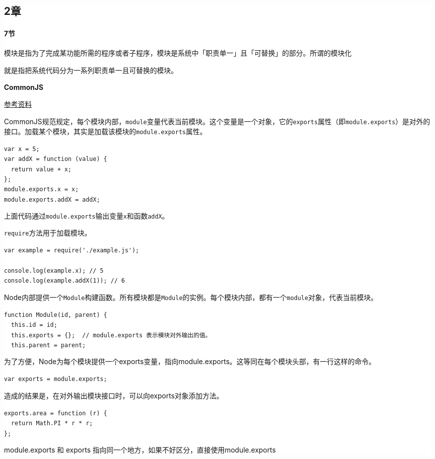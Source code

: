 ## 2章

#### **7节**

模块是指为了完成某功能所需的程序或者子程序，模块是系统中「职责单一」且「可替换」的部分。所谓的模块化

就是指把系统代码分为一系列职责单一且可替换的模块。

**CommonJS**

[参考资料](https://www.cnblogs.com/cangqinglang/p/9528815.html)

CommonJS规范规定，每个模块内部，`module`变量代表当前模块。这个变量是一个对象，它的`exports`属性（即`module.exports`）是对外的接口。加载某个模块，其实是加载该模块的`module.exports`属性。

```
var x = 5;
var addX = function (value) {
  return value + x;
};
module.exports.x = x;
module.exports.addX = addX;
```

上面代码通过`module.exports`输出变量`x`和函数`addX`。

`require`方法用于加载模块。

```
var example = require('./example.js');

console.log(example.x); // 5
console.log(example.addX(1)); // 6
```

Node内部提供一个`Module`构建函数。所有模块都是`Module`的实例。每个模块内部，都有一个`module`对象，代表当前模块。

```
function Module(id, parent) {
  this.id = id;
  this.exports = {};  // module.exports 表示模块对外输出的值。
  this.parent = parent;
```

为了方便，Node为每个模块提供一个exports变量，指向module.exports。这等同在每个模块头部，有一行这样的命令。

```
var exports = module.exports;
```

造成的结果是，在对外输出模块接口时，可以向exports对象添加方法。

```
exports.area = function (r) {
  return Math.PI * r * r;
};
```

module.exports 和 exports 指向同一个地方，如果不好区分，直接使用module.exports
